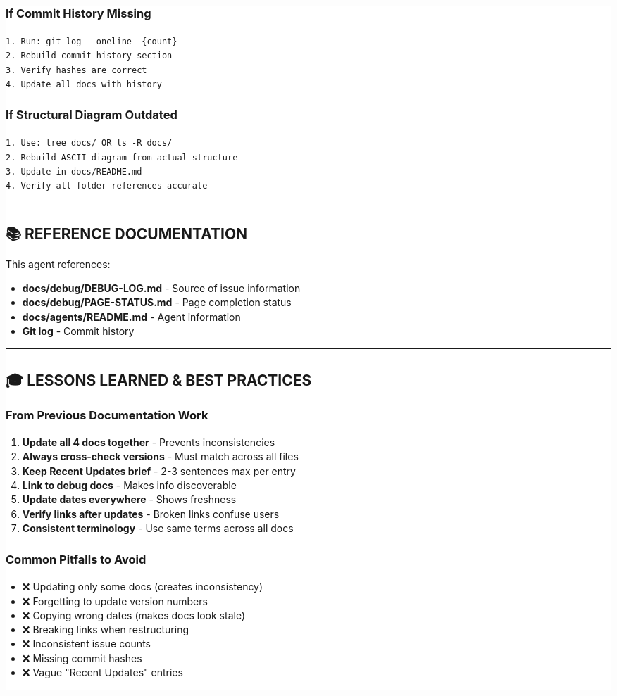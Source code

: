 ### If Commit History Missing

```
1. Run: git log --oneline -{count}
2. Rebuild commit history section
3. Verify hashes are correct
4. Update all docs with history
```

### If Structural Diagram Outdated

```
1. Use: tree docs/ OR ls -R docs/
2. Rebuild ASCII diagram from actual structure
3. Update in docs/README.md
4. Verify all folder references accurate
```

---

## 📚 REFERENCE DOCUMENTATION

This agent references:
- **docs/debug/DEBUG-LOG.md** - Source of issue information
- **docs/debug/PAGE-STATUS.md** - Page completion status
- **docs/agents/README.md** - Agent information
- **Git log** - Commit history

---

## 🎓 LESSONS LEARNED & BEST PRACTICES

### From Previous Documentation Work

1. **Update all 4 docs together** - Prevents inconsistencies
2. **Always cross-check versions** - Must match across all files
3. **Keep Recent Updates brief** - 2-3 sentences max per entry
4. **Link to debug docs** - Makes info discoverable
5. **Update dates everywhere** - Shows freshness
6. **Verify links after updates** - Broken links confuse users
7. **Consistent terminology** - Use same terms across all docs

### Common Pitfalls to Avoid

- ❌ Updating only some docs (creates inconsistency)
- ❌ Forgetting to update version numbers
- ❌ Copying wrong dates (makes docs look stale)
- ❌ Breaking links when restructuring
- ❌ Inconsistent issue counts
- ❌ Missing commit hashes
- ❌ Vague "Recent Updates" entries

---